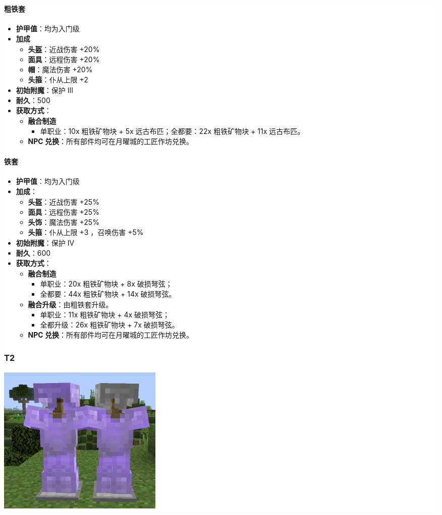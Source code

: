 #### 粗铁套

- **护甲值**：均为入门级
- **加成**
  + **头盔**：近战伤害 +20%
  + **面具**：远程伤害 +20%
  + **帽**：魔法伤害 +20%
  + **头箍**：仆从上限 +2
- **初始附魔**：保护 III
- **耐久**：500
- **获取方式**：
  + **融合制造**
    * 单职业：10x 粗铁矿物块 + 5x 远古布匹；全都要：22x 粗铁矿物块 + 11x 远古布匹。
  + **NPC 兑换**：所有部件均可在月曜城的工匠作坊兑换。

#### 铁套

- **护甲值**：均为入门级
- **加成**：
  + **头盔**：近战伤害 +25%
  + **面具**：远程伤害 +25%
  + **头饰**：魔法伤害 +25%
  + **头箍**：仆从上限 +3 ，召唤伤害 +5%
- **初始附魔**：保护 IV
- **耐久**：600
- **获取方式**：
  + **融合制造**
    * 单职业：20x 粗铁矿物块 + 8x 破损弩弦；
    * 全都要：44x 粗铁矿物块 + 14x 破损弩弦。
  + **融合升级**：由粗铁套升级。
    * 单职业：11x 粗铁矿物块 + 4x 破损弩弦；
    * 全都升级：26x 粗铁矿物块 + 7x 破损弩弦。
  + **NPC 兑换**：所有部件均可在月曜城的工匠作坊兑换。

### T2

![T2](../../../assets/images/legacy/inf2/items/armor/t2.png)
